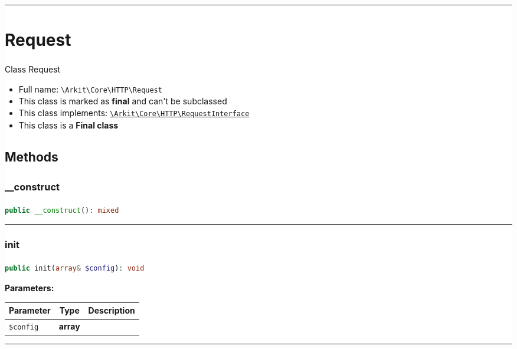 ***

# Request

Class Request



* Full name: `\Arkit\Core\HTTP\Request`
* This class is marked as **final** and can't be subclassed
* This class implements:
[`\Arkit\Core\HTTP\RequestInterface`](./RequestInterface.md)
* This class is a **Final class**




## Methods


### __construct



```php
public __construct(): mixed
```












***

### init



```php
public init(array& $config): void
```








**Parameters:**

| Parameter | Type | Description |
|-----------|------|-------------|
| `$config` | **array** |  |





***
